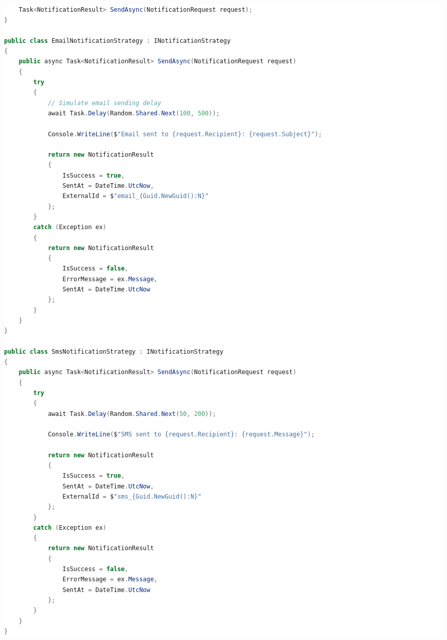 ```csharp
    Task<NotificationResult> SendAsync(NotificationRequest request);
}

public class EmailNotificationStrategy : INotificationStrategy
{
    public async Task<NotificationResult> SendAsync(NotificationRequest request)
    {
        try
        {
            // Simulate email sending delay
            await Task.Delay(Random.Shared.Next(100, 500));

            Console.WriteLine($"Email sent to {request.Recipient}: {request.Subject}");

            return new NotificationResult
            {
                IsSuccess = true,
                SentAt = DateTime.UtcNow,
                ExternalId = $"email_{Guid.NewGuid():N}"
            };
        }
        catch (Exception ex)
        {
            return new NotificationResult
            {
                IsSuccess = false,
                ErrorMessage = ex.Message,
                SentAt = DateTime.UtcNow
            };
        }
    }
}

public class SmsNotificationStrategy : INotificationStrategy
{
    public async Task<NotificationResult> SendAsync(NotificationRequest request)
    {
        try
        {
            await Task.Delay(Random.Shared.Next(50, 200));

            Console.WriteLine($"SMS sent to {request.Recipient}: {request.Message}");

            return new NotificationResult
            {
                IsSuccess = true,
                SentAt = DateTime.UtcNow,
                ExternalId = $"sms_{Guid.NewGuid():N}"
            };
        }
        catch (Exception ex)
        {
            return new NotificationResult
            {
                IsSuccess = false,
                ErrorMessage = ex.Message,
                SentAt = DateTime.UtcNow
            };
        }
    }
}
```
